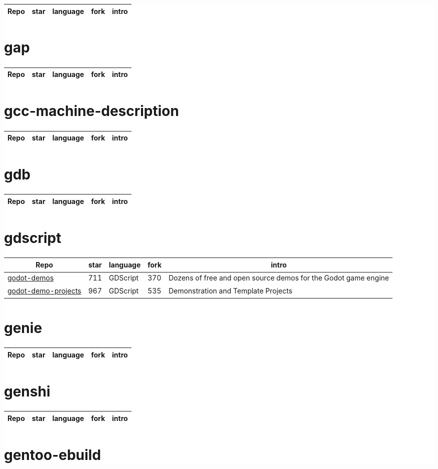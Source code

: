 Repo|star|language|fork|intro
-|-|-|-|-



# gap

Repo|star|language|fork|intro
-|-|-|-|-



# gcc-machine-description

Repo|star|language|fork|intro
-|-|-|-|-



# gdb

Repo|star|language|fork|intro
-|-|-|-|-



# gdscript

Repo|star|language|fork|intro
-|-|-|-|-
[godot-demos](https://github.com/GDQuest/godot-demos)|711|GDScript|370|Dozens of free and open source demos for the Godot game engine
[godot-demo-projects](https://github.com/godotengine/godot-demo-projects)|967|GDScript|535|Demonstration and Template Projects


# genie

Repo|star|language|fork|intro
-|-|-|-|-



# genshi

Repo|star|language|fork|intro
-|-|-|-|-



# gentoo-ebuild

